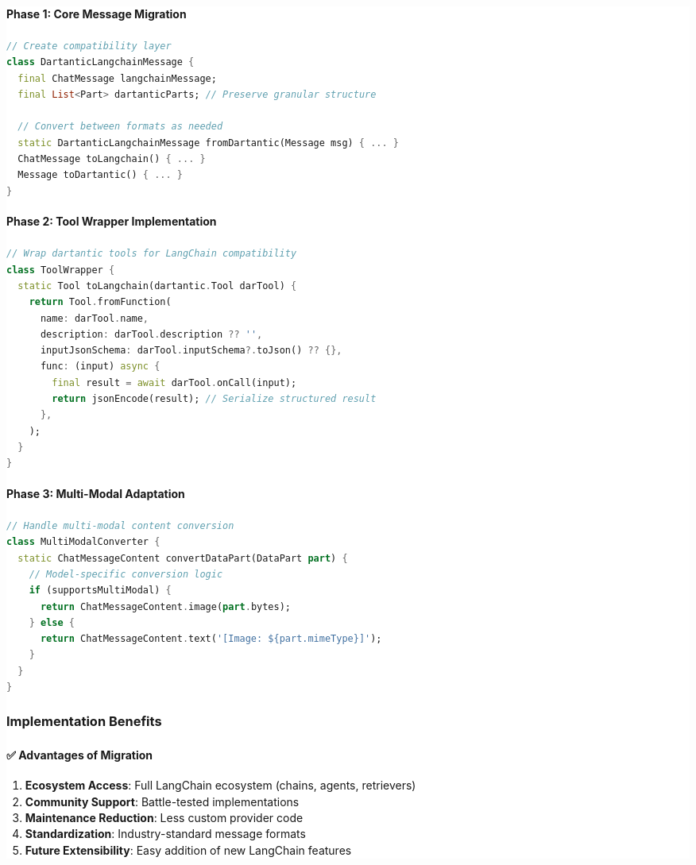 #### Phase 1: Core Message Migration
```dart
// Create compatibility layer
class DartanticLangchainMessage {
  final ChatMessage langchainMessage;
  final List<Part> dartanticParts; // Preserve granular structure
  
  // Convert between formats as needed
  static DartanticLangchainMessage fromDartantic(Message msg) { ... }
  ChatMessage toLangchain() { ... }
  Message toDartantic() { ... }
}
```

#### Phase 2: Tool Wrapper Implementation
```dart
// Wrap dartantic tools for LangChain compatibility
class ToolWrapper {
  static Tool toLangchain(dartantic.Tool darTool) {
    return Tool.fromFunction(
      name: darTool.name,
      description: darTool.description ?? '',
      inputJsonSchema: darTool.inputSchema?.toJson() ?? {},
      func: (input) async {
        final result = await darTool.onCall(input);
        return jsonEncode(result); // Serialize structured result
      },
    );
  }
}
```

#### Phase 3: Multi-Modal Adaptation
```dart
// Handle multi-modal content conversion
class MultiModalConverter {
  static ChatMessageContent convertDataPart(DataPart part) {
    // Model-specific conversion logic
    if (supportsMultiModal) {
      return ChatMessageContent.image(part.bytes);
    } else {
      return ChatMessageContent.text('[Image: ${part.mimeType}]');
    }
  }
}
```

### Implementation Benefits

#### ✅ **Advantages of Migration**
1. **Ecosystem Access**: Full LangChain ecosystem (chains, agents, retrievers)
2. **Community Support**: Battle-tested implementations
3. **Maintenance Reduction**: Less custom provider code
4. **Standardization**: Industry-standard message formats
5. **Future Extensibility**: Easy addition of new LangChain features
